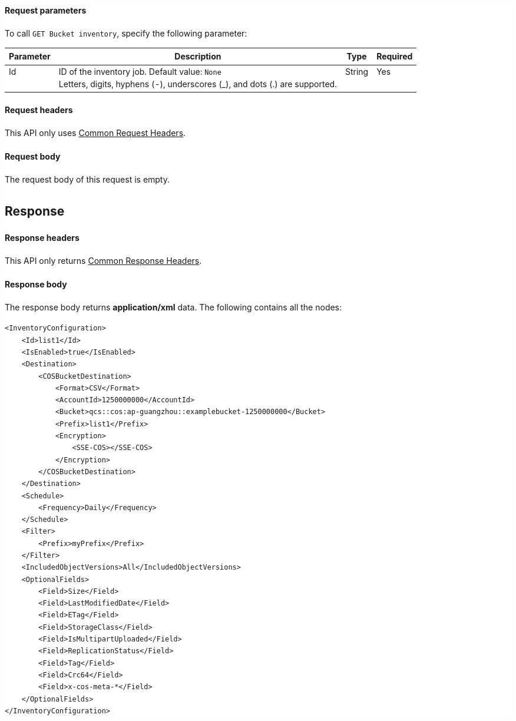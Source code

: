 #### Request parameters

To call `GET Bucket inventory`, specify the following parameter:

| Parameter | Description | Type |Required |
| ---- | ------------------------------------------------------------ | ------ | ---- |
| Id | ID of the inventory job. Default value: `None` <br/>Letters, digits, hyphens (-), underscores (_), and dots (.) are supported. | String | Yes |

#### Request headers

This API only uses [Common Request Headers](https://intl.cloud.tencent.com/document/product/436/7728).


#### Request body

The request body of this request is empty.

## Response

#### Response headers

This API only returns [Common Response Headers](https://intl.cloud.tencent.com/document/product/436/7729).


#### Response body

The response body returns **application/xml** data. The following contains all the nodes:

```shell
<InventoryConfiguration>
    <Id>list1</Id>
    <IsEnabled>true</IsEnabled>
    <Destination>
        <COSBucketDestination>
            <Format>CSV</Format>
            <AccountId>1250000000</AccountId>
            <Bucket>qcs::cos:ap-guangzhou::examplebucket-1250000000</Bucket>
            <Prefix>list1</Prefix>
            <Encryption>
                <SSE-COS></SSE-COS>
            </Encryption>
        </COSBucketDestination>
    </Destination>
    <Schedule>
        <Frequency>Daily</Frequency>
    </Schedule>
    <Filter>
        <Prefix>myPrefix</Prefix>
    </Filter>
    <IncludedObjectVersions>All</IncludedObjectVersions>
    <OptionalFields>
        <Field>Size</Field>
        <Field>LastModifiedDate</Field>
        <Field>ETag</Field>
        <Field>StorageClass</Field>
        <Field>IsMultipartUploaded</Field>
        <Field>ReplicationStatus</Field>
        <Field>Tag</Field>
        <Field>Crc64</Field>
        <Field>x-cos-meta-*</Field>
	</OptionalFields>
</InventoryConfiguration>
```
